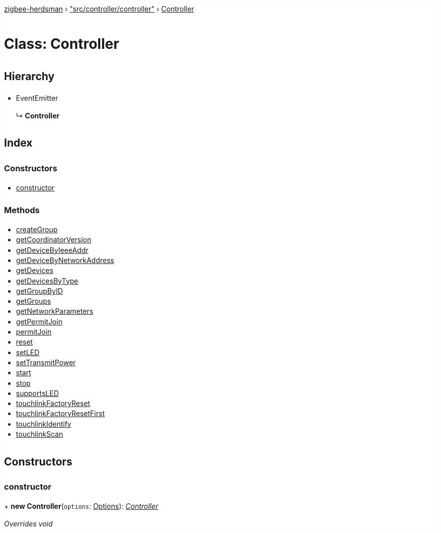 [zigbee-herdsman](../README.md) › ["src/controller/controller"](../modules/_src_controller_controller_.md) › [Controller](_src_controller_controller_.controller.md)

# Class: Controller

## Hierarchy

* EventEmitter

  ↳ **Controller**

## Index

### Constructors

* [constructor](_src_controller_controller_.controller.md#constructor)

### Methods

* [createGroup](_src_controller_controller_.controller.md#creategroup)
* [getCoordinatorVersion](_src_controller_controller_.controller.md#getcoordinatorversion)
* [getDeviceByIeeeAddr](_src_controller_controller_.controller.md#getdevicebyieeeaddr)
* [getDeviceByNetworkAddress](_src_controller_controller_.controller.md#getdevicebynetworkaddress)
* [getDevices](_src_controller_controller_.controller.md#getdevices)
* [getDevicesByType](_src_controller_controller_.controller.md#getdevicesbytype)
* [getGroupByID](_src_controller_controller_.controller.md#getgroupbyid)
* [getGroups](_src_controller_controller_.controller.md#getgroups)
* [getNetworkParameters](_src_controller_controller_.controller.md#getnetworkparameters)
* [getPermitJoin](_src_controller_controller_.controller.md#getpermitjoin)
* [permitJoin](_src_controller_controller_.controller.md#permitjoin)
* [reset](_src_controller_controller_.controller.md#reset)
* [setLED](_src_controller_controller_.controller.md#setled)
* [setTransmitPower](_src_controller_controller_.controller.md#settransmitpower)
* [start](_src_controller_controller_.controller.md#start)
* [stop](_src_controller_controller_.controller.md#stop)
* [supportsLED](_src_controller_controller_.controller.md#supportsled)
* [touchlinkFactoryReset](_src_controller_controller_.controller.md#touchlinkfactoryreset)
* [touchlinkFactoryResetFirst](_src_controller_controller_.controller.md#touchlinkfactoryresetfirst)
* [touchlinkIdentify](_src_controller_controller_.controller.md#touchlinkidentify)
* [touchlinkScan](_src_controller_controller_.controller.md#touchlinkscan)

## Constructors

###  constructor

\+ **new Controller**(`options`: [Options](../interfaces/_src_controller_model_group_.options.md)): *[Controller](_src_controller_controller_.controller.md)*

*Overrides void*
